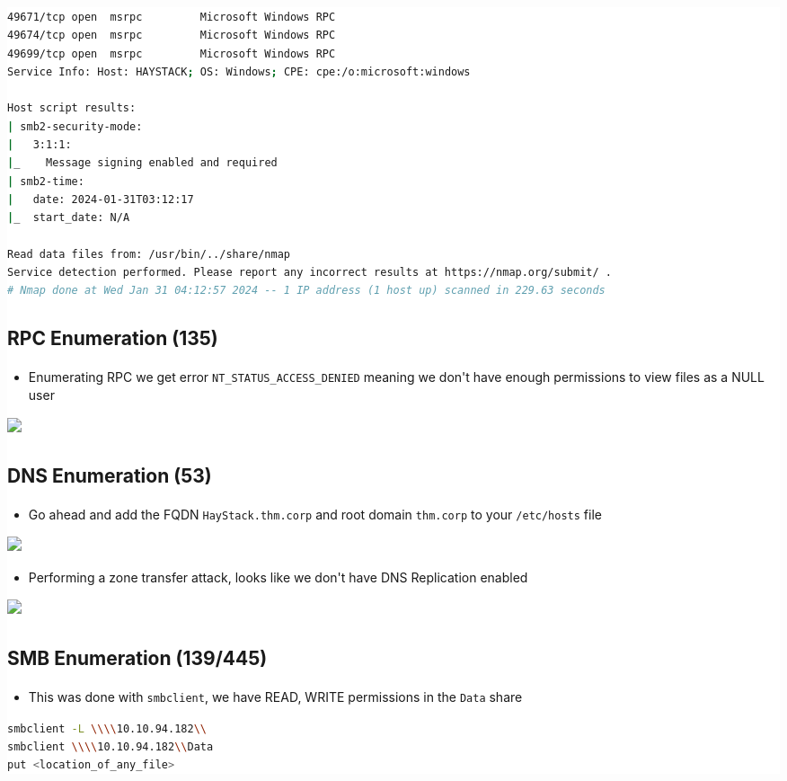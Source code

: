 ```bash
49671/tcp open  msrpc         Microsoft Windows RPC
49674/tcp open  msrpc         Microsoft Windows RPC
49699/tcp open  msrpc         Microsoft Windows RPC
Service Info: Host: HAYSTACK; OS: Windows; CPE: cpe:/o:microsoft:windows

Host script results:
| smb2-security-mode: 
|   3:1:1: 
|_    Message signing enabled and required
| smb2-time: 
|   date: 2024-01-31T03:12:17
|_  start_date: N/A

Read data files from: /usr/bin/../share/nmap
Service detection performed. Please report any incorrect results at https://nmap.org/submit/ .
# Nmap done at Wed Jan 31 04:12:57 2024 -- 1 IP address (1 host up) scanned in 229.63 seconds
```




## **RPC Enumeration (135)**


- Enumerating RPC we get error `NT_STATUS_ACCESS_DENIED` meaning we don't have enough permissions to view files as a NULL user 



![](https://i.imgur.com/rERRztI.png)




## **DNS Enumeration (53)**

- Go ahead and add the FQDN `HayStack.thm.corp` and root domain `thm.corp` to your `/etc/hosts` file


![](https://i.imgur.com/wjgXbYb.png)


- Performing a zone transfer attack, looks like we don't have DNS Replication enabled

![](https://i.imgur.com/xdqaXih.png)




## **SMB Enumeration (139/445)**


- This was done with `smbclient`, we have READ, WRITE permissions in the `Data` share


```bash
smbclient -L \\\\10.10.94.182\\
smbclient \\\\10.10.94.182\\Data
put <location_of_any_file>
```
